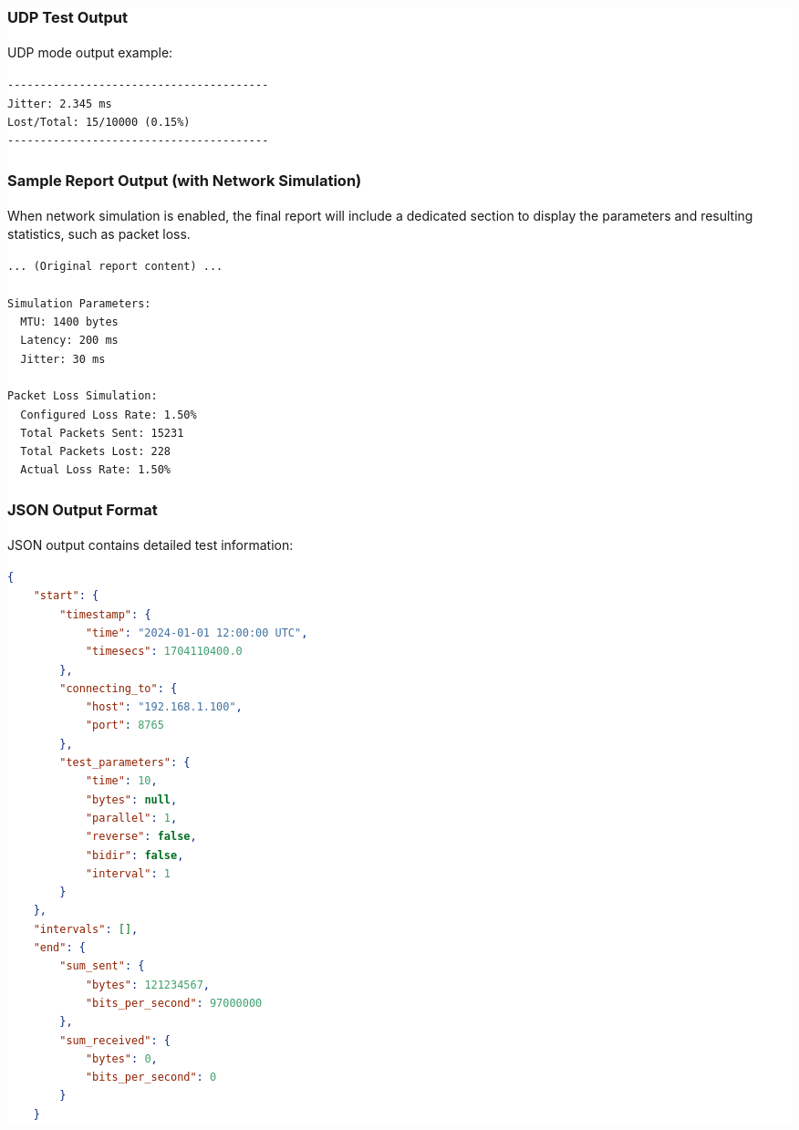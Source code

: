### UDP Test Output

UDP mode output example:

```
----------------------------------------
Jitter: 2.345 ms
Lost/Total: 15/10000 (0.15%)
----------------------------------------
```

### Sample Report Output (with Network Simulation)

When network simulation is enabled, the final report will include a dedicated section to display the parameters and resulting statistics, such as packet loss.

```
... (Original report content) ...

Simulation Parameters:
  MTU: 1400 bytes
  Latency: 200 ms
  Jitter: 30 ms

Packet Loss Simulation:
  Configured Loss Rate: 1.50%
  Total Packets Sent: 15231
  Total Packets Lost: 228
  Actual Loss Rate: 1.50%
```

### JSON Output Format

JSON output contains detailed test information:

```json
{
    "start": {
        "timestamp": {
            "time": "2024-01-01 12:00:00 UTC",
            "timesecs": 1704110400.0
        },
        "connecting_to": {
            "host": "192.168.1.100",
            "port": 8765
        },
        "test_parameters": {
            "time": 10,
            "bytes": null,
            "parallel": 1,
            "reverse": false,
            "bidir": false,
            "interval": 1
        }
    },
    "intervals": [],
    "end": {
        "sum_sent": {
            "bytes": 121234567,
            "bits_per_second": 97000000
        },
        "sum_received": {
            "bytes": 0,
            "bits_per_second": 0
        }
    }
```